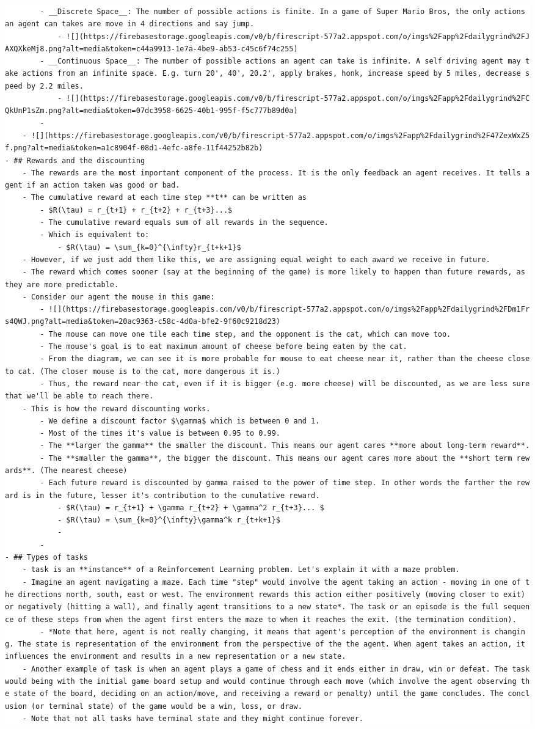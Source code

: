             - __Discrete Space__: The number of possible actions is finite. In a game of Super Mario Bros, the only actions an agent can takes are move in 4 directions and say jump.
                - ![](https://firebasestorage.googleapis.com/v0/b/firescript-577a2.appspot.com/o/imgs%2Fapp%2Fdailygrind%2FJAXQXkeMj8.png?alt=media&token=c44a9913-1e7a-4be9-ab53-c45c6f74c255)
            - __Continuous Space__: The number of possible actions an agent can take is infinite. A self driving agent may take actions from an infinite space. E.g. turn 20', 40', 20.2', apply brakes, honk, increase speed by 5 miles, decrease speed by 2.2 miles.
                - ![](https://firebasestorage.googleapis.com/v0/b/firescript-577a2.appspot.com/o/imgs%2Fapp%2Fdailygrind%2FCQkUnP1sZm.png?alt=media&token=07dc3958-6625-40b1-995f-f5c777b89d0a)
            - 
        - ![](https://firebasestorage.googleapis.com/v0/b/firescript-577a2.appspot.com/o/imgs%2Fapp%2Fdailygrind%2F47ZexWxZ5f.png?alt=media&token=a1c8904f-08d1-4efc-a8fe-11f44252b82b)
    - ## Rewards and the discounting
        - The rewards are the most important component of the process. It is the only feedback an agent receives. It tells agent if an action taken was good or bad.
        - The cumulative reward at each time step **t** can be written as
            - $R(\tau) = r_{t+1} + r_{t+2} + r_{t+3}...$
            - The cumulative reward equals sum of all rewards in the sequence.
            - Which is equivalent to:
                - $R(\tau) = \sum_{k=0}^{\infty}r_{t+k+1}$
        - However, if we just add them like this, we are assigning equal weight to each award we receive in future.
        - The reward which comes sooner (say at the beginning of the game) is more likely to happen than future rewards, as they are more predictable.
        - Consider our agent the mouse in this game:
            - ![](https://firebasestorage.googleapis.com/v0/b/firescript-577a2.appspot.com/o/imgs%2Fapp%2Fdailygrind%2FDm1Frs4QWJ.png?alt=media&token=20ac9363-c58c-4d0a-bfe2-9f60c9218d23)
            - The mouse can move one tile each time step, and the opponent is the cat, which can move too.
            - The mouse's goal is to eat maximum amount of cheese before being eaten by the cat.
            - From the diagram, we can see it is more probable for mouse to eat cheese near it, rather than the cheese close to cat. (The closer mouse is to the cat, more dangerous it is.)
            - Thus, the reward near the cat, even if it is bigger (e.g. more cheese) will be discounted, as we are less sure that we'll be able to reach there.
        - This is how the reward discounting works.
            - We define a discount factor $\gamma$ which is between 0 and 1.
            - Most of the times it's value is between 0.95 to 0.99.
            - The **larger the gamma** the smaller the discount. This means our agent cares **more about long-term reward**.
            - The **smaller the gamma**, the bigger the discount. This means our agent cares more about the **short term rewards**. (The nearest cheese)
            - Each future reward is discounted by gamma raised to the power of time step. In other words the farther the reward is in the future, lesser it's contribution to the cumulative reward.
                - $R(\tau) = r_{t+1} + \gamma r_{t+2} + \gamma^2 r_{t+3}... $
                - $R(\tau) = \sum_{k=0}^{\infty}\gamma^k r_{t+k+1}$
                - 
            - 
    - ## Types of tasks
        - task is an **instance** of a Reinforcement Learning problem. Let's explain it with a maze problem.
        - Imagine an agent navigating a maze. Each time "step" would involve the agent taking an action - moving in one of the directions north, south, east or west. The environment rewards this action either positively (moving closer to exit) or negatively (hitting a wall), and finally agent transitions to a new state*. The task or an episode is the full sequence of these steps from when the agent first enters the maze to when it reaches the exit. (the termination condition).
            - *Note that here, agent is not really changing, it means that agent's perception of the environment is changing. The state is representation of the environment from the perspective of the the agent. When agent takes an action, it influences the environment and results in a new representation or a new state. 
        - Another example of task is when an agent plays a game of chess and it ends either in draw, win or defeat. The task would being with the initial game board setup and would continue through each move (which involve the agent observing the state of the board, deciding on an action/move, and receiving a reward or penalty) until the game concludes. The conclusion (or terminal state) of the game would be a win, loss, or draw.
        - Note that not all tasks have terminal state and they might continue forever.